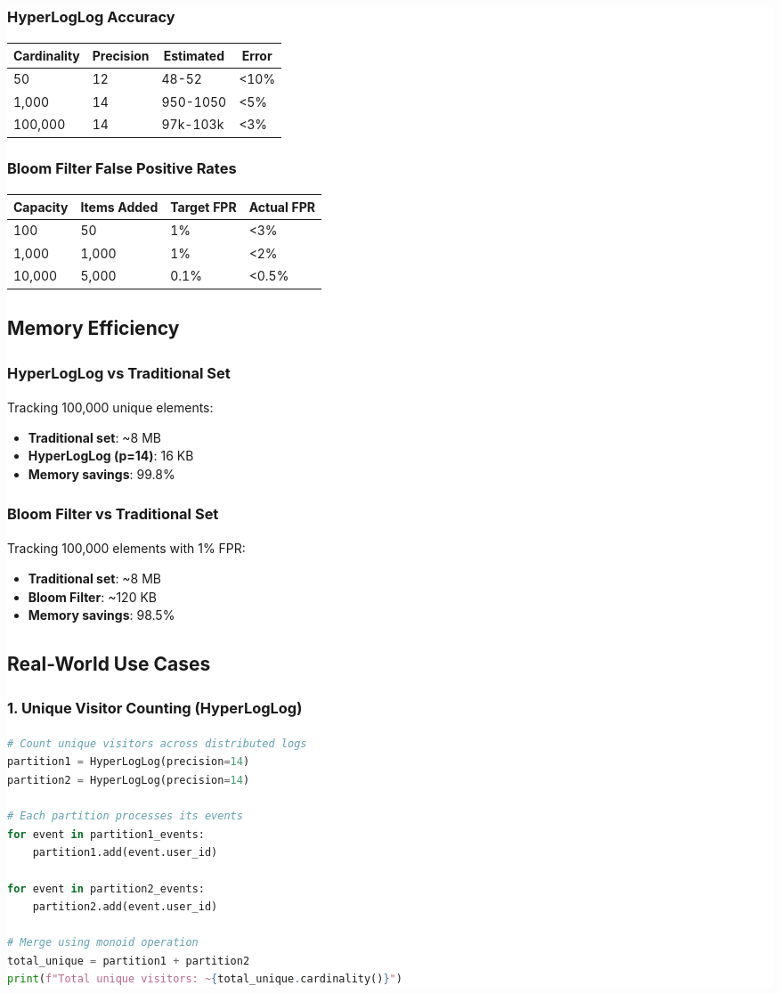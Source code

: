 ### HyperLogLog Accuracy
| Cardinality | Precision | Estimated | Error |
|-------------|-----------|-----------|-------|
| 50          | 12        | 48-52     | <10%  |
| 1,000       | 14        | 950-1050  | <5%   |
| 100,000     | 14        | 97k-103k  | <3%   |

### Bloom Filter False Positive Rates
| Capacity | Items Added | Target FPR | Actual FPR |
|----------|-------------|------------|------------|
| 100      | 50          | 1%         | <3%        |
| 1,000    | 1,000       | 1%         | <2%        |
| 10,000   | 5,000       | 0.1%       | <0.5%      |

## Memory Efficiency

### HyperLogLog vs Traditional Set
Tracking 100,000 unique elements:
- **Traditional set**: ~8 MB
- **HyperLogLog (p=14)**: 16 KB
- **Memory savings**: 99.8%

### Bloom Filter vs Traditional Set
Tracking 100,000 elements with 1% FPR:
- **Traditional set**: ~8 MB  
- **Bloom Filter**: ~120 KB
- **Memory savings**: 98.5%

## Real-World Use Cases

### 1. Unique Visitor Counting (HyperLogLog)
```python
# Count unique visitors across distributed logs
partition1 = HyperLogLog(precision=14)
partition2 = HyperLogLog(precision=14)

# Each partition processes its events
for event in partition1_events:
    partition1.add(event.user_id)

for event in partition2_events:
    partition2.add(event.user_id)

# Merge using monoid operation
total_unique = partition1 + partition2
print(f"Total unique visitors: ~{total_unique.cardinality()}")
```
